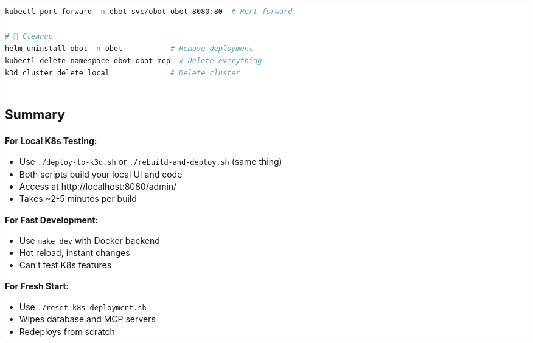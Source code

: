 ```bash
kubectl port-forward -n obot svc/obot-obot 8080:80  # Port-forward

# 🧹 Cleanup
helm uninstall obot -n obot           # Remove deployment
kubectl delete namespace obot obot-mcp  # Delete everything
k3d cluster delete local              # Delete cluster
```

---

## Summary

**For Local K8s Testing:**
- Use `./deploy-to-k3d.sh` or `./rebuild-and-deploy.sh` (same thing)
- Both scripts build your local UI and code
- Access at http://localhost:8080/admin/
- Takes ~2-5 minutes per build

**For Fast Development:**
- Use `make dev` with Docker backend
- Hot reload, instant changes
- Can't test K8s features

**For Fresh Start:**
- Use `./reset-k8s-deployment.sh`
- Wipes database and MCP servers
- Redeploys from scratch

